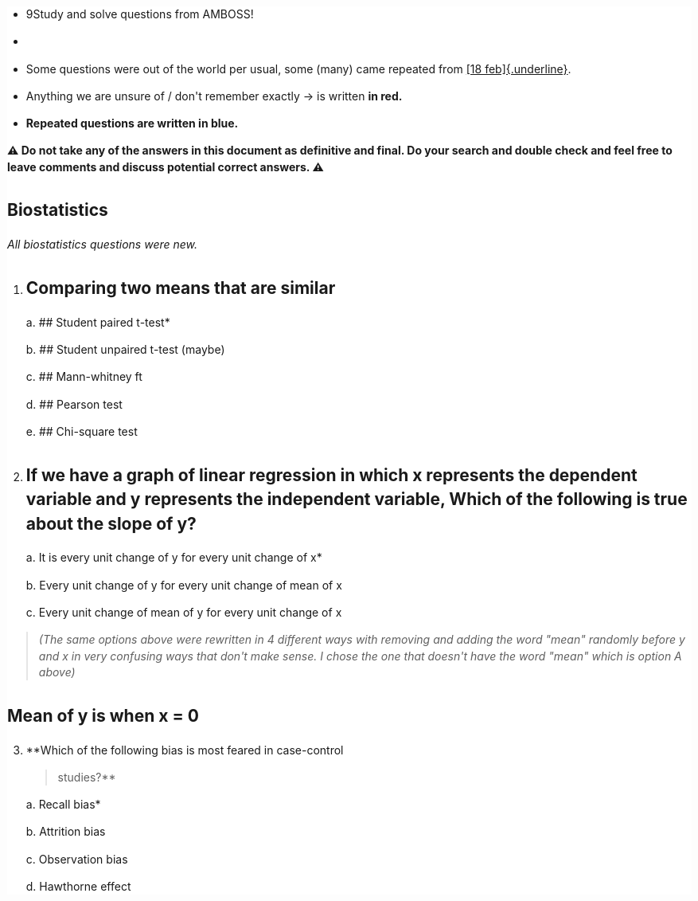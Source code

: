 -   9Study and solve questions from AMBOSS!

-   

-   Some questions were out of the world per usual, some (many) came
    repeated from [[18
    feb]{.underline}](https://docs.google.com/document/d/1upLbmGJg6zePmnDjQ5b_B1Cxql2shh2WElfkpRAC9q0/edit?usp=sharing).

-   Anything we are unsure of / don\'t remember exactly → is written
    **in red.**

-   **Repeated questions are written in blue.**

**⚠️ Do not take any of the answers in this document as definitive and
final. Do your search and double check and feel free to leave comments
and discuss potential correct answers. ⚠️**

## **Biostatistics**

*All biostatistics questions were new.*

1.  ## **Comparing two means that are similar** 

    a.  ## Student paired t-test\*

    b.  ## Student unpaired t-test (maybe)

    c.  ## Mann-whitney ft

    d.  ## Pearson test

    e.  ## Chi-square test

2.  ## **If we have a graph of linear regression in which x represents the** **dependent** **variable and y represents the independent variable, Which of the following is true about the slope of y?**

    a.  It is every unit change of y for every unit change of x\*

    b.  Every unit change of y for every unit change of mean of x

    c.  Every unit change of mean of y for every unit change of x

> *(The same options above were rewritten in 4 different ways with
> removing and adding the word "mean" randomly before y and x in very
> confusing ways that don't make sense. I chose the one that doesn't
> have the word "mean" which is option A above)*

## Mean of y is when x = 0

3.  **Which of the following bias is most feared in case-control
    > studies?**

    a.  Recall bias\*

    b.  Attrition bias

    c.  Observation bias

    d.  Hawthorne effect
